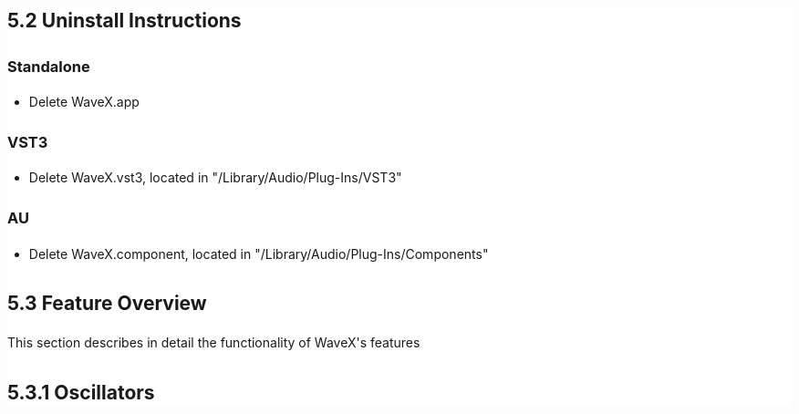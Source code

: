 
## 5.2 Uninstall Instructions
### Standalone
- Delete WaveX.app
### VST3
- Delete WaveX.vst3, located in "/Library/Audio/Plug-Ins/VST3"
### AU
- Delete WaveX.component, located in "/Library/Audio/Plug-Ins/Components"

## 5.3 Feature Overview
This section describes in detail the functionality of WaveX's features

## 5.3.1 Oscillators
<div align="center">